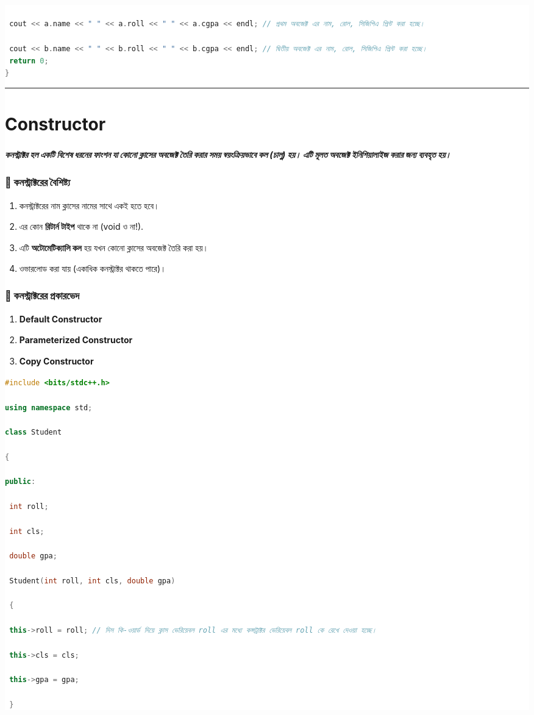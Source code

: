 ```cpp

 cout << a.name << " " << a.roll << " " << a.cgpa << endl; // প্রথম অবজেক্ট এর নাম, রোল, সিজিপিএ প্রিন্ট করা হচ্ছে।

 cout << b.name << " " << b.roll << " " << b.cgpa << endl; // দ্বিতীয় অবজেক্ট এর নাম, রোল, সিজিপিএ প্রিন্ট করা হচ্ছে।
 return 0; 
}

```
---
# Constructor

##### কনস্ট্রাক্টর হল একটি বিশেষ ধরনের ফাংশন যা কোনো ক্লাসের অবজেক্ট তৈরি করার সময় স্বয়ংক্রিয়ভাবে কল (চালু) হয়। এটি মূলত অবজেক্ট ইনিশিয়ালাইজ করার জন্য ব্যবহৃত হয়।

### 🔹 কনস্ট্রাক্টরের বৈশিষ্ট্য

1. কনস্ট্রাক্টরের নাম ক্লাসের নামের সাথে একই হতে হবে।
    
2. এর কোন **রিটার্ন টাইপ** থাকে না (void ও না!).
    
3. এটি **অটোমেটিক্যালি কল** হয় যখন কোনো ক্লাসের অবজেক্ট তৈরি করা হয়।
    
4. ওভারলোড করা যায় (একাধিক কনস্ট্রাক্টর থাকতে পারে)।
### 🔸 কনস্ট্রাক্টরের প্রকারভেদ

1. **Default Constructor**
    
2. **Parameterized Constructor**
    
3. **Copy Constructor**

```cpp
#include <bits/stdc++.h>

using namespace std;

class Student

{

public:

 int roll;

 int cls;

 double gpa;

 Student(int roll, int cls, double gpa)

 {

 this->roll = roll; // দিস কি-ওয়ার্ড দিয়ে ক্লাস ভেরিয়েবল roll এর মধ্যে কন্সট্রাক্টর ভেরিয়েবল roll কে রেখে দেওয়া হচ্ছে।

 this->cls = cls;

 this->gpa = gpa;

 }

```